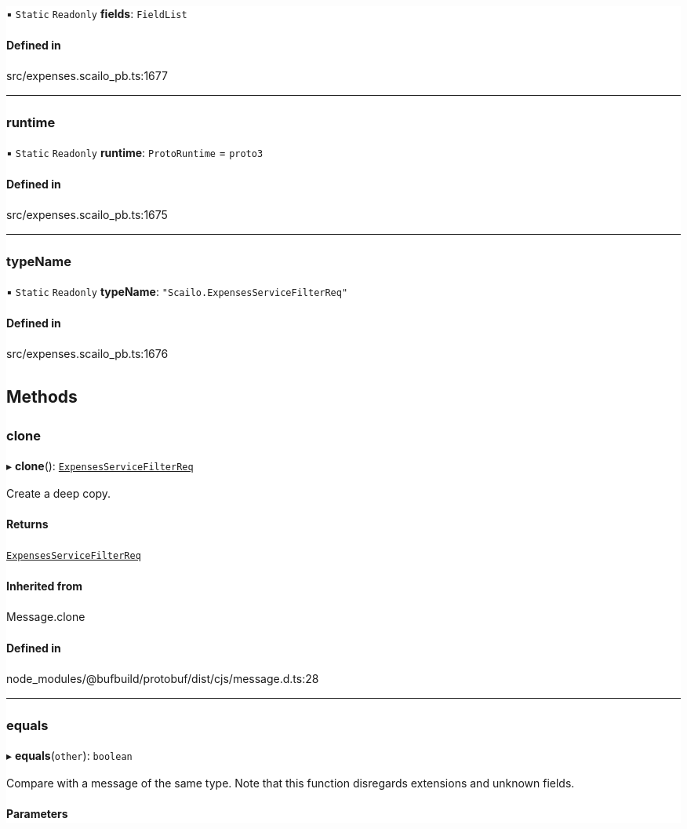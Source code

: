 ▪ `Static` `Readonly` **fields**: `FieldList`

#### Defined in

src/expenses.scailo_pb.ts:1677

___

### runtime

▪ `Static` `Readonly` **runtime**: `ProtoRuntime` = `proto3`

#### Defined in

src/expenses.scailo_pb.ts:1675

___

### typeName

▪ `Static` `Readonly` **typeName**: ``"Scailo.ExpensesServiceFilterReq"``

#### Defined in

src/expenses.scailo_pb.ts:1676

## Methods

### clone

▸ **clone**(): [`ExpensesServiceFilterReq`](ExpensesServiceFilterReq.md)

Create a deep copy.

#### Returns

[`ExpensesServiceFilterReq`](ExpensesServiceFilterReq.md)

#### Inherited from

Message.clone

#### Defined in

node_modules/@bufbuild/protobuf/dist/cjs/message.d.ts:28

___

### equals

▸ **equals**(`other`): `boolean`

Compare with a message of the same type.
Note that this function disregards extensions and unknown fields.

#### Parameters
